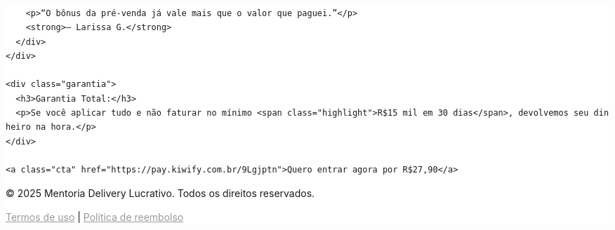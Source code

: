         <p>“O bônus da pré-venda já vale mais que o valor que paguei.”</p>
        <strong>– Larissa G.</strong>
      </div>
    </div>

    <div class="garantia">
      <h3>Garantia Total:</h3>
      <p>Se você aplicar tudo e não faturar no mínimo <span class="highlight">R$15 mil em 30 dias</span>, devolvemos seu dinheiro na hora.</p>
    </div>

    <a class="cta" href="https://pay.kiwify.com.br/9Lgjptn">Quero entrar agora por R$27,90</a>
  </section>

  <footer>
    <p>© 2025 Mentoria Delivery Lucrativo. Todos os direitos reservados.</p>
    <p><a href="#" style="color:#999;">Termos de uso</a> | <a href="#" style="color:#999;">Política de reembolso</a></p>
  </footer>
</body>
</html>
